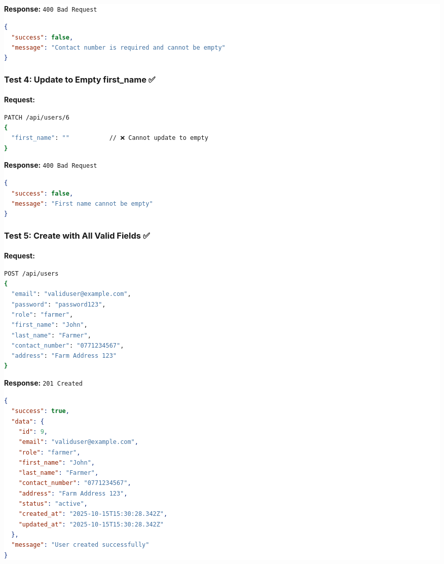 **Response:** `400 Bad Request`
```json
{
  "success": false,
  "message": "Contact number is required and cannot be empty"
}
```

### Test 4: Update to Empty first_name ✅
**Request:**
```bash
PATCH /api/users/6
{
  "first_name": ""           // ❌ Cannot update to empty
}
```

**Response:** `400 Bad Request`
```json
{
  "success": false,
  "message": "First name cannot be empty"
}
```

### Test 5: Create with All Valid Fields ✅
**Request:**
```bash
POST /api/users
{
  "email": "validuser@example.com",
  "password": "password123",
  "role": "farmer",
  "first_name": "John",
  "last_name": "Farmer",
  "contact_number": "0771234567",
  "address": "Farm Address 123"
}
```

**Response:** `201 Created`
```json
{
  "success": true,
  "data": {
    "id": 9,
    "email": "validuser@example.com",
    "role": "farmer",
    "first_name": "John",
    "last_name": "Farmer",
    "contact_number": "0771234567",
    "address": "Farm Address 123",
    "status": "active",
    "created_at": "2025-10-15T15:30:28.342Z",
    "updated_at": "2025-10-15T15:30:28.342Z"
  },
  "message": "User created successfully"
}
```
